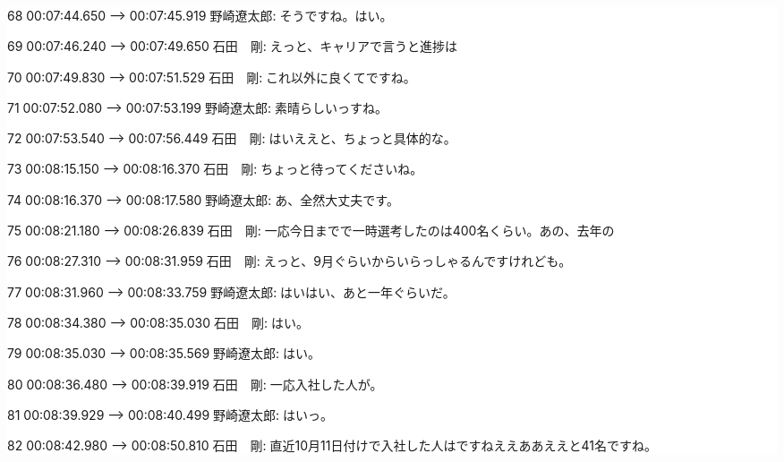 68
00:07:44.650 --> 00:07:45.919
野崎遼太郎: そうですね。はい。

69
00:07:46.240 --> 00:07:49.650
石田　剛: えっと、キャリアで言うと進捗は

70
00:07:49.830 --> 00:07:51.529
石田　剛: これ以外に良くてですね。

71
00:07:52.080 --> 00:07:53.199
野崎遼太郎: 素晴らしいっすね。

72
00:07:53.540 --> 00:07:56.449
石田　剛: はいええと、ちょっと具体的な。

73
00:08:15.150 --> 00:08:16.370
石田　剛: ちょっと待ってくださいね。

74
00:08:16.370 --> 00:08:17.580
野崎遼太郎: あ、全然大丈夫です。

75
00:08:21.180 --> 00:08:26.839
石田　剛: 一応今日までで一時選考したのは400名くらい。あの、去年の

76
00:08:27.310 --> 00:08:31.959
石田　剛: えっと、9月ぐらいからいらっしゃるんですけれども。

77
00:08:31.960 --> 00:08:33.759
野崎遼太郎: はいはい、あと一年ぐらいだ。

78
00:08:34.380 --> 00:08:35.030
石田　剛: はい。

79
00:08:35.030 --> 00:08:35.569
野崎遼太郎: はい。

80
00:08:36.480 --> 00:08:39.919
石田　剛: 一応入社した人が。

81
00:08:39.929 --> 00:08:40.499
野崎遼太郎: はいっ。

82
00:08:42.980 --> 00:08:50.810
石田　剛: 直近10月11日付けで入社した人はですねええああええと41名ですね。
